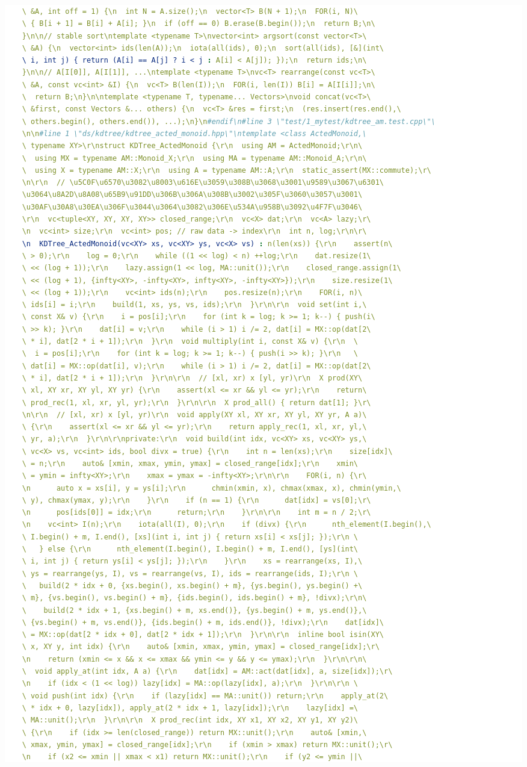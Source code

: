 ```yaml
    \ &A, int off = 1) {\n  int N = A.size();\n  vector<T> B(N + 1);\n  FOR(i, N)\
    \ { B[i + 1] = B[i] + A[i]; }\n  if (off == 0) B.erase(B.begin());\n  return B;\n\
    }\n\n// stable sort\ntemplate <typename T>\nvector<int> argsort(const vector<T>\
    \ &A) {\n  vector<int> ids(len(A));\n  iota(all(ids), 0);\n  sort(all(ids), [&](int\
    \ i, int j) { return (A[i] == A[j] ? i < j : A[i] < A[j]); });\n  return ids;\n\
    }\n\n// A[I[0]], A[I[1]], ...\ntemplate <typename T>\nvc<T> rearrange(const vc<T>\
    \ &A, const vc<int> &I) {\n  vc<T> B(len(I));\n  FOR(i, len(I)) B[i] = A[I[i]];\n\
    \  return B;\n}\n\ntemplate <typename T, typename... Vectors>\nvoid concat(vc<T>\
    \ &first, const Vectors &... others) {\n  vc<T> &res = first;\n  (res.insert(res.end(),\
    \ others.begin(), others.end()), ...);\n}\n#endif\n#line 3 \"test/1_mytest/kdtree_am.test.cpp\"\
    \n\n#line 1 \"ds/kdtree/kdtree_acted_monoid.hpp\"\ntemplate <class ActedMonoid,\
    \ typename XY>\r\nstruct KDTree_ActedMonoid {\r\n  using AM = ActedMonoid;\r\n\
    \  using MX = typename AM::Monoid_X;\r\n  using MA = typename AM::Monoid_A;\r\n\
    \  using X = typename AM::X;\r\n  using A = typename AM::A;\r\n  static_assert(MX::commute);\r\
    \n\r\n  // \u5C0F\u6570\u3082\u8003\u616E\u3059\u308B\u3068\u3001\u9589\u3067\u6301\
    \u3064\u8A2D\u8A08\u65B9\u91DD\u306B\u306A\u308B\u3002\u305F\u3060\u3057\u3001\
    \u30AF\u30A8\u30EA\u306F\u3044\u3064\u3082\u306E\u534A\u958B\u3092\u4F7F\u3046\
    \r\n  vc<tuple<XY, XY, XY, XY>> closed_range;\r\n  vc<X> dat;\r\n  vc<A> lazy;\r\
    \n  vc<int> size;\r\n  vc<int> pos; // raw data -> index\r\n  int n, log;\r\n\r\
    \n  KDTree_ActedMonoid(vc<XY> xs, vc<XY> ys, vc<X> vs) : n(len(xs)) {\r\n    assert(n\
    \ > 0);\r\n    log = 0;\r\n    while ((1 << log) < n) ++log;\r\n    dat.resize(1\
    \ << (log + 1));\r\n    lazy.assign(1 << log, MA::unit());\r\n    closed_range.assign(1\
    \ << (log + 1), {infty<XY>, -infty<XY>, infty<XY>, -infty<XY>});\r\n    size.resize(1\
    \ << (log + 1));\r\n    vc<int> ids(n);\r\n    pos.resize(n);\r\n    FOR(i, n)\
    \ ids[i] = i;\r\n    build(1, xs, ys, vs, ids);\r\n  }\r\n\r\n  void set(int i,\
    \ const X& v) {\r\n    i = pos[i];\r\n    for (int k = log; k >= 1; k--) { push(i\
    \ >> k); }\r\n    dat[i] = v;\r\n    while (i > 1) i /= 2, dat[i] = MX::op(dat[2\
    \ * i], dat[2 * i + 1]);\r\n  }\r\n  void multiply(int i, const X& v) {\r\n  \
    \  i = pos[i];\r\n    for (int k = log; k >= 1; k--) { push(i >> k); }\r\n   \
    \ dat[i] = MX::op(dat[i], v);\r\n    while (i > 1) i /= 2, dat[i] = MX::op(dat[2\
    \ * i], dat[2 * i + 1]);\r\n  }\r\n\r\n  // [xl, xr) x [yl, yr)\r\n  X prod(XY\
    \ xl, XY xr, XY yl, XY yr) {\r\n    assert(xl <= xr && yl <= yr);\r\n    return\
    \ prod_rec(1, xl, xr, yl, yr);\r\n  }\r\n\r\n  X prod_all() { return dat[1]; }\r\
    \n\r\n  // [xl, xr) x [yl, yr)\r\n  void apply(XY xl, XY xr, XY yl, XY yr, A a)\
    \ {\r\n    assert(xl <= xr && yl <= yr);\r\n    return apply_rec(1, xl, xr, yl,\
    \ yr, a);\r\n  }\r\n\r\nprivate:\r\n  void build(int idx, vc<XY> xs, vc<XY> ys,\
    \ vc<X> vs, vc<int> ids, bool divx = true) {\r\n    int n = len(xs);\r\n    size[idx]\
    \ = n;\r\n    auto& [xmin, xmax, ymin, ymax] = closed_range[idx];\r\n    xmin\
    \ = ymin = infty<XY>;\r\n    xmax = ymax = -infty<XY>;\r\n\r\n    FOR(i, n) {\r\
    \n      auto x = xs[i], y = ys[i];\r\n      chmin(xmin, x), chmax(xmax, x), chmin(ymin,\
    \ y), chmax(ymax, y);\r\n    }\r\n    if (n == 1) {\r\n      dat[idx] = vs[0];\r\
    \n      pos[ids[0]] = idx;\r\n      return;\r\n    }\r\n\r\n    int m = n / 2;\r\
    \n    vc<int> I(n);\r\n    iota(all(I), 0);\r\n    if (divx) {\r\n      nth_element(I.begin(),\
    \ I.begin() + m, I.end(), [xs](int i, int j) { return xs[i] < xs[j]; });\r\n \
    \   } else {\r\n      nth_element(I.begin(), I.begin() + m, I.end(), [ys](int\
    \ i, int j) { return ys[i] < ys[j]; });\r\n    }\r\n    xs = rearrange(xs, I),\
    \ ys = rearrange(ys, I), vs = rearrange(vs, I), ids = rearrange(ids, I);\r\n \
    \   build(2 * idx + 0, {xs.begin(), xs.begin() + m}, {ys.begin(), ys.begin() +\
    \ m}, {vs.begin(), vs.begin() + m}, {ids.begin(), ids.begin() + m}, !divx);\r\n\
    \    build(2 * idx + 1, {xs.begin() + m, xs.end()}, {ys.begin() + m, ys.end()},\
    \ {vs.begin() + m, vs.end()}, {ids.begin() + m, ids.end()}, !divx);\r\n    dat[idx]\
    \ = MX::op(dat[2 * idx + 0], dat[2 * idx + 1]);\r\n  }\r\n\r\n  inline bool isin(XY\
    \ x, XY y, int idx) {\r\n    auto& [xmin, xmax, ymin, ymax] = closed_range[idx];\r\
    \n    return (xmin <= x && x <= xmax && ymin <= y && y <= ymax);\r\n  }\r\n\r\n\
    \  void apply_at(int idx, A a) {\r\n    dat[idx] = AM::act(dat[idx], a, size[idx]);\r\
    \n    if (idx < (1 << log)) lazy[idx] = MA::op(lazy[idx], a);\r\n  }\r\n\r\n \
    \ void push(int idx) {\r\n    if (lazy[idx] == MA::unit()) return;\r\n    apply_at(2\
    \ * idx + 0, lazy[idx]), apply_at(2 * idx + 1, lazy[idx]);\r\n    lazy[idx] =\
    \ MA::unit();\r\n  }\r\n\r\n  X prod_rec(int idx, XY x1, XY x2, XY y1, XY y2)\
    \ {\r\n    if (idx >= len(closed_range)) return MX::unit();\r\n    auto& [xmin,\
    \ xmax, ymin, ymax] = closed_range[idx];\r\n    if (xmin > xmax) return MX::unit();\r\
    \n    if (x2 <= xmin || xmax < x1) return MX::unit();\r\n    if (y2 <= ymin ||\
```